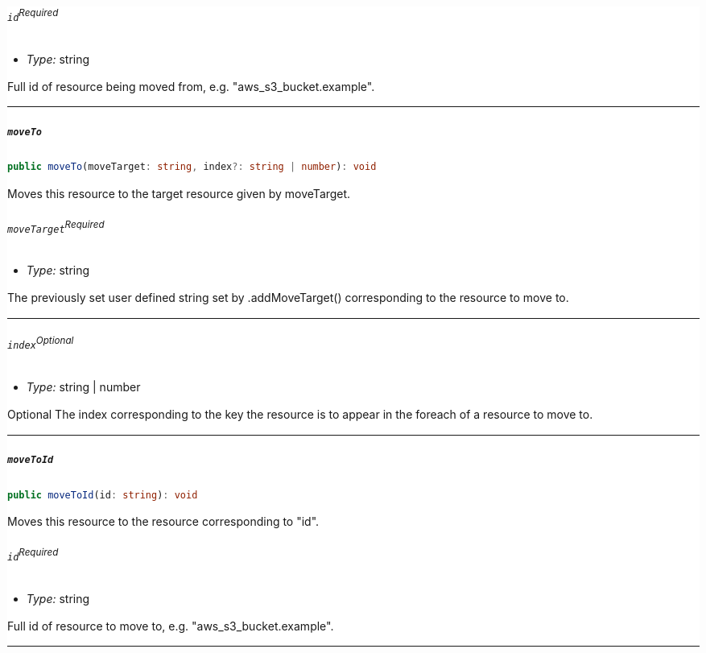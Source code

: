 ###### `id`<sup>Required</sup> <a name="id" id="@cdktf/aws-cdk.cloudwatchEventTarget.CloudwatchEventTarget.moveFromId.parameter.id"></a>

- *Type:* string

Full id of resource being moved from, e.g. "aws_s3_bucket.example".

---

##### `moveTo` <a name="moveTo" id="@cdktf/aws-cdk.cloudwatchEventTarget.CloudwatchEventTarget.moveTo"></a>

```typescript
public moveTo(moveTarget: string, index?: string | number): void
```

Moves this resource to the target resource given by moveTarget.

###### `moveTarget`<sup>Required</sup> <a name="moveTarget" id="@cdktf/aws-cdk.cloudwatchEventTarget.CloudwatchEventTarget.moveTo.parameter.moveTarget"></a>

- *Type:* string

The previously set user defined string set by .addMoveTarget() corresponding to the resource to move to.

---

###### `index`<sup>Optional</sup> <a name="index" id="@cdktf/aws-cdk.cloudwatchEventTarget.CloudwatchEventTarget.moveTo.parameter.index"></a>

- *Type:* string | number

Optional The index corresponding to the key the resource is to appear in the foreach of a resource to move to.

---

##### `moveToId` <a name="moveToId" id="@cdktf/aws-cdk.cloudwatchEventTarget.CloudwatchEventTarget.moveToId"></a>

```typescript
public moveToId(id: string): void
```

Moves this resource to the resource corresponding to "id".

###### `id`<sup>Required</sup> <a name="id" id="@cdktf/aws-cdk.cloudwatchEventTarget.CloudwatchEventTarget.moveToId.parameter.id"></a>

- *Type:* string

Full id of resource to move to, e.g. "aws_s3_bucket.example".

---
